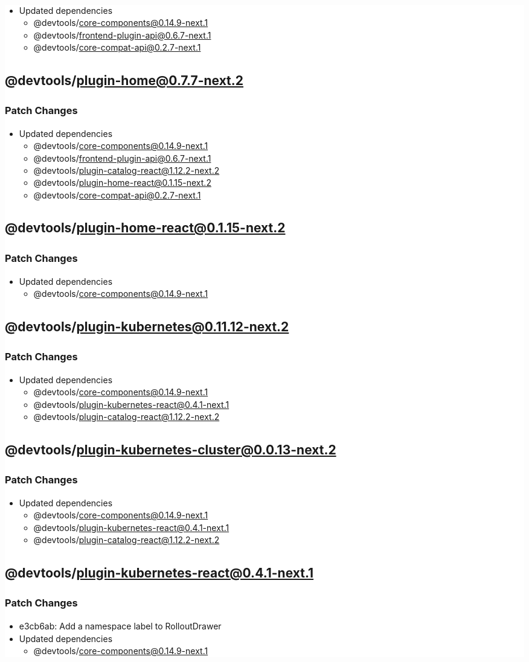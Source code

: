 - Updated dependencies
  - @devtools/core-components@0.14.9-next.1
  - @devtools/frontend-plugin-api@0.6.7-next.1
  - @devtools/core-compat-api@0.2.7-next.1

## @devtools/plugin-home@0.7.7-next.2

### Patch Changes

- Updated dependencies
  - @devtools/core-components@0.14.9-next.1
  - @devtools/frontend-plugin-api@0.6.7-next.1
  - @devtools/plugin-catalog-react@1.12.2-next.2
  - @devtools/plugin-home-react@0.1.15-next.2
  - @devtools/core-compat-api@0.2.7-next.1

## @devtools/plugin-home-react@0.1.15-next.2

### Patch Changes

- Updated dependencies
  - @devtools/core-components@0.14.9-next.1

## @devtools/plugin-kubernetes@0.11.12-next.2

### Patch Changes

- Updated dependencies
  - @devtools/core-components@0.14.9-next.1
  - @devtools/plugin-kubernetes-react@0.4.1-next.1
  - @devtools/plugin-catalog-react@1.12.2-next.2

## @devtools/plugin-kubernetes-cluster@0.0.13-next.2

### Patch Changes

- Updated dependencies
  - @devtools/core-components@0.14.9-next.1
  - @devtools/plugin-kubernetes-react@0.4.1-next.1
  - @devtools/plugin-catalog-react@1.12.2-next.2

## @devtools/plugin-kubernetes-react@0.4.1-next.1

### Patch Changes

- e3cb6ab: Add a namespace label to RolloutDrawer
- Updated dependencies
  - @devtools/core-components@0.14.9-next.1
